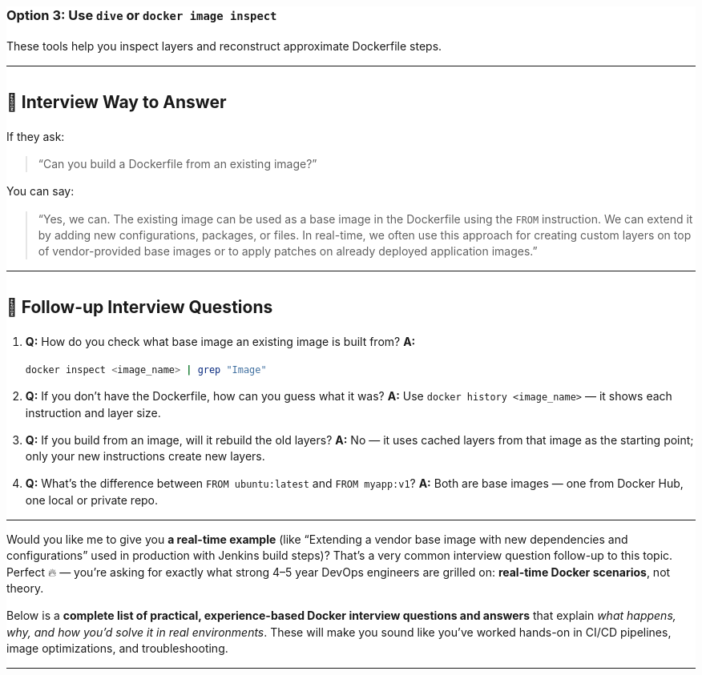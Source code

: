 
### Option 3: Use `dive` or `docker image inspect`

These tools help you inspect layers and reconstruct approximate Dockerfile steps.

---

## 🚀 **Interview Way to Answer**

If they ask:

> “Can you build a Dockerfile from an existing image?”

You can say:

> “Yes, we can. The existing image can be used as a base image in the Dockerfile using the `FROM` instruction. We can extend it by adding new configurations, packages, or files.
> In real-time, we often use this approach for creating custom layers on top of vendor-provided base images or to apply patches on already deployed application images.”

---

## 🧠 **Follow-up Interview Questions**

1. **Q:** How do you check what base image an existing image is built from?
   **A:**

   ```bash
   docker inspect <image_name> | grep "Image"
   ```

2. **Q:** If you don’t have the Dockerfile, how can you guess what it was?
   **A:**
   Use `docker history <image_name>` — it shows each instruction and layer size.

3. **Q:** If you build from an image, will it rebuild the old layers?
   **A:**
   No — it uses cached layers from that image as the starting point; only your new instructions create new layers.

4. **Q:** What’s the difference between `FROM ubuntu:latest` and `FROM myapp:v1`?
   **A:**
   Both are base images — one from Docker Hub, one local or private repo.

---

Would you like me to give you **a real-time example** (like “Extending a vendor base image with new dependencies and configurations” used in production with Jenkins build steps)?
That’s a very common interview question follow-up to this topic.
Perfect 🔥 — you’re asking for exactly what strong 4–5 year DevOps engineers are grilled on: **real-time Docker scenarios**, not theory.

Below is a **complete list of practical, experience-based Docker interview questions and answers** that explain *what happens, why, and how you’d solve it in real environments*.
These will make you sound like you’ve worked hands-on in CI/CD pipelines, image optimizations, and troubleshooting.

---